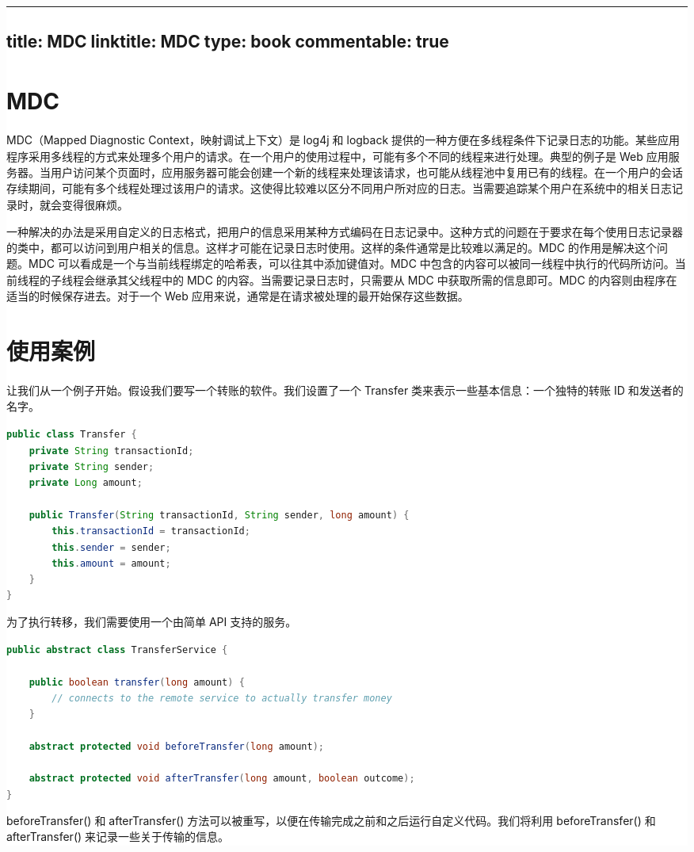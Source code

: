 
---
title: MDC
linktitle: MDC
type: book
commentable: true
---

# MDC

MDC（Mapped Diagnostic Context，映射调试上下文）是 log4j 和 logback 提供的一种方便在多线程条件下记录日志的功能。某些应用程序采用多线程的方式来处理多个用户的请求。在一个用户的使用过程中，可能有多个不同的线程来进行处理。典型的例子是 Web 应用服务器。当用户访问某个页面时，应用服务器可能会创建一个新的线程来处理该请求，也可能从线程池中复用已有的线程。在一个用户的会话存续期间，可能有多个线程处理过该用户的请求。这使得比较难以区分不同用户所对应的日志。当需要追踪某个用户在系统中的相关日志记录时，就会变得很麻烦。

一种解决的办法是采用自定义的日志格式，把用户的信息采用某种方式编码在日志记录中。这种方式的问题在于要求在每个使用日志记录器的类中，都可以访问到用户相关的信息。这样才可能在记录日志时使用。这样的条件通常是比较难以满足的。MDC 的作用是解决这个问题。MDC 可以看成是一个与当前线程绑定的哈希表，可以往其中添加键值对。MDC 中包含的内容可以被同一线程中执行的代码所访问。当前线程的子线程会继承其父线程中的 MDC 的内容。当需要记录日志时，只需要从 MDC 中获取所需的信息即可。MDC 的内容则由程序在适当的时候保存进去。对于一个 Web 应用来说，通常是在请求被处理的最开始保存这些数据。

# 使用案例

让我们从一个例子开始。假设我们要写一个转账的软件。我们设置了一个 Transfer 类来表示一些基本信息：一个独特的转账 ID 和发送者的名字。

```java
public class Transfer {
    private String transactionId;
    private String sender;
    private Long amount;

    public Transfer(String transactionId, String sender, long amount) {
        this.transactionId = transactionId;
        this.sender = sender;
        this.amount = amount;
    }
}
```

为了执行转移，我们需要使用一个由简单 API 支持的服务。

```java
public abstract class TransferService {

    public boolean transfer(long amount) {
        // connects to the remote service to actually transfer money
    }

    abstract protected void beforeTransfer(long amount);

    abstract protected void afterTransfer(long amount, boolean outcome);
}
```

beforeTransfer() 和 afterTransfer() 方法可以被重写，以便在传输完成之前和之后运行自定义代码。我们将利用 beforeTransfer() 和 afterTransfer() 来记录一些关于传输的信息。
